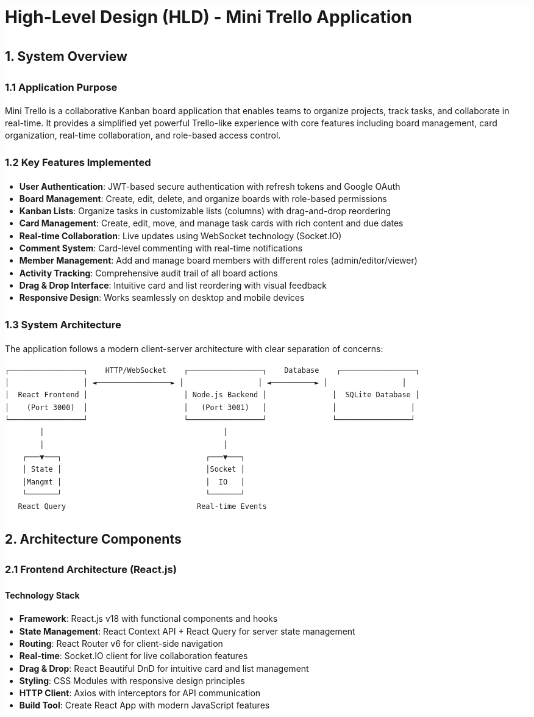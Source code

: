 # High-Level Design (HLD) - Mini Trello Application

## 1. System Overview

### 1.1 Application Purpose
Mini Trello is a collaborative Kanban board application that enables teams to organize projects, track tasks, and collaborate in real-time. It provides a simplified yet powerful Trello-like experience with core features including board management, card organization, real-time collaboration, and role-based access control.

### 1.2 Key Features Implemented
- **User Authentication**: JWT-based secure authentication with refresh tokens and Google OAuth
- **Board Management**: Create, edit, delete, and organize boards with role-based permissions
- **Kanban Lists**: Organize tasks in customizable lists (columns) with drag-and-drop reordering
- **Card Management**: Create, edit, move, and manage task cards with rich content and due dates
- **Real-time Collaboration**: Live updates using WebSocket technology (Socket.IO)
- **Comment System**: Card-level commenting with real-time notifications
- **Member Management**: Add and manage board members with different roles (admin/editor/viewer)
- **Activity Tracking**: Comprehensive audit trail of all board actions
- **Drag & Drop Interface**: Intuitive card and list reordering with visual feedback
- **Responsive Design**: Works seamlessly on desktop and mobile devices

### 1.3 System Architecture
The application follows a modern client-server architecture with clear separation of concerns:

```
┌─────────────────┐    HTTP/WebSocket    ┌─────────────────┐    Database    ┌─────────────────┐
│                 │ ◄─────────────────► │                 │ ◄──────────► │                 │
│  React Frontend │                      │ Node.js Backend │               │  SQLite Database │
│    (Port 3000)  │                      │   (Port 3001)   │               │                 │
└─────────────────┘                      └─────────────────┘               └─────────────────┘
        │                                         │
        │                                         │
    ┌───▼───┐                                 ┌───▼───┐
    │ State │                                 │Socket │
    │Mangmt │                                 │  IO   │
    └───────┘                                 └───────┘
   React Query                              Real-time Events
```

## 2. Architecture Components

### 2.1 Frontend Architecture (React.js)

#### Technology Stack
- **Framework**: React.js v18 with functional components and hooks
- **State Management**: React Context API + React Query for server state management
- **Routing**: React Router v6 for client-side navigation
- **Real-time**: Socket.IO client for live collaboration features
- **Drag & Drop**: React Beautiful DnD for intuitive card and list management
- **Styling**: CSS Modules with responsive design principles
- **HTTP Client**: Axios with interceptors for API communication
- **Build Tool**: Create React App with modern JavaScript features
